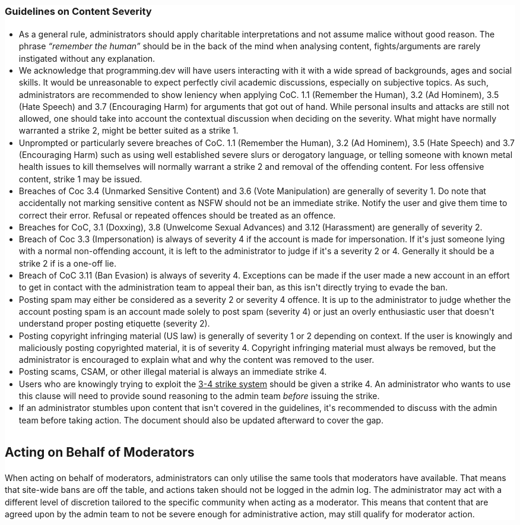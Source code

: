 
### Guidelines on Content Severity
- As a general rule, administrators should apply charitable interpretations and not assume malice without good reason. The phrase *“remember the human”* should be in the back of the mind when analysing content, fights/arguments are rarely instigated without any explanation.
- We acknowledge that programming.dev will have users interacting with it with a wide spread of backgrounds, ages and social skills. It would be unreasonable to expect perfectly civil academic discussions, especially on subjective topics. As such, administrators are recommended to show leniency when applying CoC. 1.1 (Remember the Human), 3.2 (Ad Hominem), 3.5 (Hate Speech) and 3.7 (Encouraging Harm) for arguments that got out of hand. While personal insults and attacks are still not allowed, one should take into account the contextual discussion when deciding on the severity. What might have normally warranted a strike 2, might be better suited as a strike 1.
- Unprompted or particularly severe breaches of CoC. 1.1 (Remember the Human), 3.2 (Ad Hominem), 3.5 (Hate Speech) and 3.7 (Encouraging Harm) such as using well established severe slurs or derogatory language, or telling someone with known metal health issues to kill themselves will normally warrant a strike 2 and removal of the offending content. For less offensive content, strike 1 may be issued.
- Breaches of Coc 3.4 (Unmarked Sensitive Content) and 3.6 (Vote Manipulation) are generally of severity 1. Do note that accidentally not marking sensitive content as NSFW should not be an immediate strike. Notify the user and give them time to correct their error. Refusal or repeated offences should be treated as an offence.
- Breaches for CoC, 3.1 (Doxxing), 3.8 (Unwelcome Sexual Advances) and 3.12 (Harassment) are generally of severity 2.
- Breach of Coc 3.3 (Impersonation) is always of severity 4 if the account is made for impersonation. If it's just someone lying with a normal non-offending account, it is left to the administrator to judge if it's a severity 2 or 4. Generally it should be a strike 2 if is a one-off lie.
- Breach of CoC 3.11 (Ban Evasion) is always of severity 4. Exceptions can be made if the user made a new account in an effort to get in contact with the administration team to appeal their ban, as this isn't directly trying to evade the ban.
- Posting spam may either be considered as a severity 2 or severity 4 offence. It is up to the administrator to judge whether the account posting spam is an account made solely to post spam (severity 4) or just an overly enthusiastic user that doesn't understand proper posting etiquette (severity 2).
- Posting copyright infringing material (US law) is generally of severity 1 or 2 depending on context. If the user is knowingly and maliciously posting copyrighted material, it is of severity 4. Copyright infringing material must always be removed, but the administrator is encouraged to explain what and why the content was removed to the user.
- Posting scams, CSAM, or other illegal material is always an immediate strike 4.
- Users who are knowingly trying to exploit the [3-4 strike system](#the-3-4-strike-system) should be given a strike 4. An administrator who wants to use this clause will need to provide sound reasoning to the admin team *before* issuing the strike.
- If an administrator stumbles upon content that isn't covered in the guidelines, it's recommended to discuss with the admin team before taking action. The document should also be updated afterward to cover the gap.

## Acting on Behalf of Moderators
When acting on behalf of moderators, administrators can only utilise the same tools that moderators have available. That means that site-wide bans are off the table, and actions taken should not be logged in the admin log. The administrator may act with a different level of discretion tailored to the specific community when acting as a moderator. This means that content that are agreed upon by the admin team to not be severe enough for administrative action, may still qualify for moderator action.
